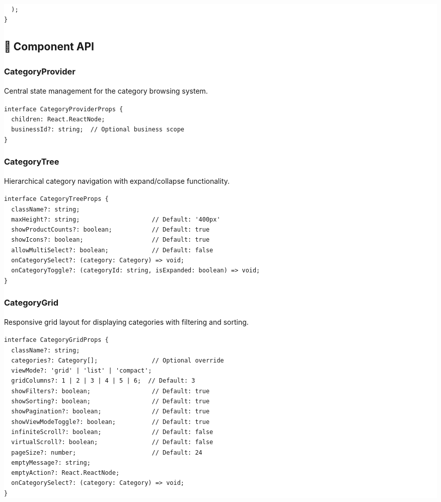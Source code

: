 ```tsx
  );
}
```

## 📖 Component API

### CategoryProvider

Central state management for the category browsing system.

```tsx
interface CategoryProviderProps {
  children: React.ReactNode;
  businessId?: string;  // Optional business scope
}
```

### CategoryTree

Hierarchical category navigation with expand/collapse functionality.

```tsx
interface CategoryTreeProps {
  className?: string;
  maxHeight?: string;                    // Default: '400px'
  showProductCounts?: boolean;           // Default: true
  showIcons?: boolean;                   // Default: true
  allowMultiSelect?: boolean;            // Default: false
  onCategorySelect?: (category: Category) => void;
  onCategoryToggle?: (categoryId: string, isExpanded: boolean) => void;
}
```

### CategoryGrid

Responsive grid layout for displaying categories with filtering and sorting.

```tsx
interface CategoryGridProps {
  className?: string;
  categories?: Category[];               // Optional override
  viewMode?: 'grid' | 'list' | 'compact';
  gridColumns?: 1 | 2 | 3 | 4 | 5 | 6;  // Default: 3
  showFilters?: boolean;                 // Default: true
  showSorting?: boolean;                 // Default: true
  showPagination?: boolean;              // Default: true
  showViewModeToggle?: boolean;          // Default: true
  infiniteScroll?: boolean;              // Default: false
  virtualScroll?: boolean;               // Default: false
  pageSize?: number;                     // Default: 24
  emptyMessage?: string;
  emptyAction?: React.ReactNode;
  onCategorySelect?: (category: Category) => void;
}
```
